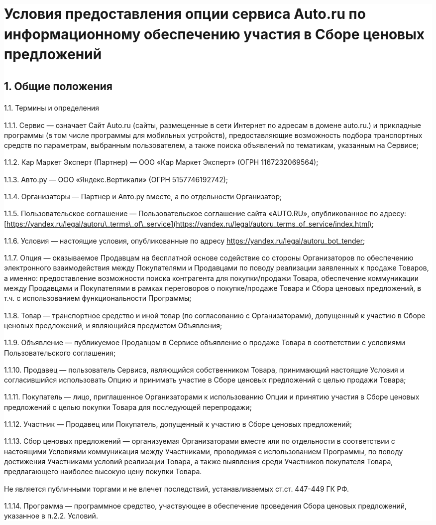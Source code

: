  Условия предоставления опции сервиса Auto.ru по информационному обеспечению участия в Сборе ценовых предложений
===============================================================================================================

  1\. Общие положения
-------------------

 1\.1\. Термины и определения

 1\.1\.1\. Сервис — означает Сайт Auto.ru (сайты, размещенные в сети Интернет по адресам в домене auto.ru.) и прикладные программы (в том числе программы для мобильных устройств), предоставляющие возможность подбора транспортных средств по параметрам, выбранным пользователем, а также поиска объявлений по тематикам, указанным на Сервисе;

 1\.1\.2\. Кар Маркет Эксперт (Партнер) — ООО «Кар Маркет Эксперт» (ОГРН 1167232069564\);

 1\.1\.3\. Авто.ру — ООО «Яндекс.Вертикали» (ОГРН 5157746192742\);

 1\.1\.4\. Организаторы — Партнер и Авто.ру вместе, а по отдельности Организатор;

 1\.1\.5\. Пользовательское соглашение — Пользовательское соглашение сайта «AUTO.RU», опубликованное по адресу: [https://yandex.ru/legal/autoru\_terms\_of\_service](https://yandex.ru/legal/autoru_terms_of_service/index.html);

 1\.1\.6\. Условия — настоящие условия, опубликованные по адресу <https://yandex.ru/legal/autoru_bot_tender>;

 1\.1\.7\. Опция — оказываемое Продавцам на бесплатной основе содействие со стороны Организаторов по обеспечению электронного взаимодействия между Покупателями и Продавцами по поводу реализации заявленных к продаже Товаров, а именно: предоставление возможности поиска контрагента для покупки/продажи Товара, обеспечение коммуникации между Продавцами и Покупателями в рамках переговоров о покупке/продаже Товара и Сбора ценовых предложений, в т.ч. с использованием функциональности Программы;

 1\.1\.8\. Товар — транспортное средство и иной товар (по согласованию с Организаторами), допущенный к участию в Сборе ценовых предложений, и являющийся предметом Объявления;

 1\.1\.9\. Объявление — публикуемое Продавцом в Сервисе объявление о продаже Товара в соответствии с условиями Пользовательского соглашения;

 1\.1\.10\. Продавец — пользователь Сервиса, являющийся собственником Товара, принимающий настоящие Условия и согласившийся использовать Опцию и принимать участие в Сборе ценовых предложений с целью продажи Товара;

 1\.1\.11\. Покупатель — лицо, приглашенное Организаторами к использованию Опции и принятию участия в Сборе ценовых предложений с целью покупки Товара для последующей перепродажи;

 1\.1\.12\. Участник — Продавец или Покупатель, допущенный к участию в Сборе ценовых предложений;

 1\.1\.13\. Сбор ценовых предложений — организуемая Организаторами вместе или по отдельности в соответствии с настоящими Условиями коммуникация между Участниками, проводимая с использованием Программы, по поводу достижения Участниками условий реализации Товара, а также выявления среди Участников покупателя Товара, предлагающего наиболее высокую цену покупки Товара.

 Не является публичными торгами и не влечет последствий, устанавливаемых ст.ст. 447\-449 ГК РФ.

 1\.1\.14\. Программа — программное средство, участвующее в обеспечение проведения Сбора ценовых предложений, указанное в п.2\.2\. Условий.
